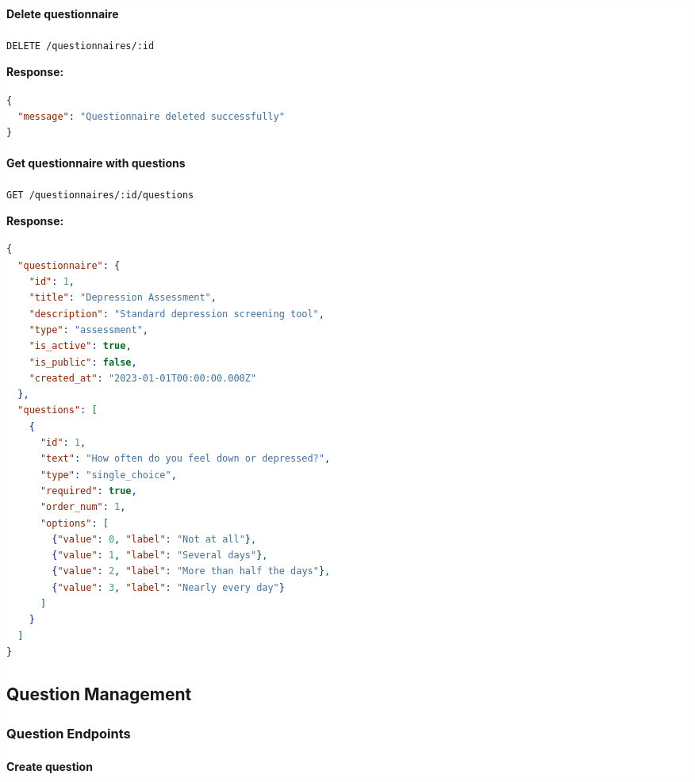 #### Delete questionnaire

```
DELETE /questionnaires/:id
```

**Response:**
```json
{
  "message": "Questionnaire deleted successfully"
}
```

#### Get questionnaire with questions

```
GET /questionnaires/:id/questions
```

**Response:**
```json
{
  "questionnaire": {
    "id": 1,
    "title": "Depression Assessment",
    "description": "Standard depression screening tool",
    "type": "assessment",
    "is_active": true,
    "is_public": false,
    "created_at": "2023-01-01T00:00:00.000Z"
  },
  "questions": [
    {
      "id": 1,
      "text": "How often do you feel down or depressed?",
      "type": "single_choice",
      "required": true,
      "order_num": 1,
      "options": [
        {"value": 0, "label": "Not at all"},
        {"value": 1, "label": "Several days"},
        {"value": 2, "label": "More than half the days"},
        {"value": 3, "label": "Nearly every day"}
      ]
    }
  ]
}
```

## Question Management

### Question Endpoints

#### Create question
